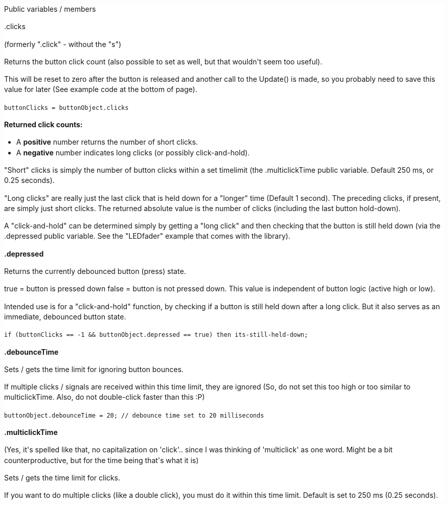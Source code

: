 Public variables / members

.clicks

(formerly ".click" - without the "s")

Returns the button click count (also possible to set as well, but that wouldn't seem too useful).

This will be reset to zero after the button is released and another call to the Update() is made, so you probably need to save this value for later (See example code at the bottom of page).

`buttonClicks = buttonObject.clicks`

**Returned click counts:**


* A **positive** number returns the number of short clicks.  
* A **negative** number indicates long clicks (or possibly click-and-hold).  


"Short" clicks is simply the number of button clicks within a set timelimit (the .multiclickTime public variable. Default 250 ms, or 0.25 seconds).

"Long clicks" are really just the last click that is held down for a "longer" time (Default 1 second). The preceding clicks, if present, are simply just short clicks. The returned absolute value is the number of clicks (including the last button hold-down).

A "click-and-hold" can be determined simply by getting a "long click" and then checking that the button is still held down (via the .depressed public variable. See the "LEDfader" example that comes with the library).

**.depressed**

Returns the currently debounced button (press) state.

true = button is pressed down
false = button is not pressed down.
This value is independent of button logic (active high or low).

Intended use is for a "click-and-hold" function, by checking if a button is still held down after a long click. But it also serves as an immediate, debounced button state.

`if (buttonClicks == -1 && buttonObject.depressed == true) then its-still-held-down;`

**.debounceTime**

Sets / gets the time limit for ignoring button bounces.

If multiple clicks / signals are received within this time limit, they are ignored (So, do not set this too high or too similar to multiclickTime. Also, do not double-click faster than this :P)

`buttonObject.debounceTime = 20; // debounce time set to 20 milliseconds`

**.multiclickTime**

(Yes, it's spelled like that, no capitalization on 'click'.. since I was thinking of 'multiclick' as one word. Might be a bit counterproductive, but for the time being that's what it is)

Sets / gets the time limit for clicks.

If you want to do multiple clicks (like a double click), you must do it within this time limit. Default is set to 250 ms (0.25 seconds).
